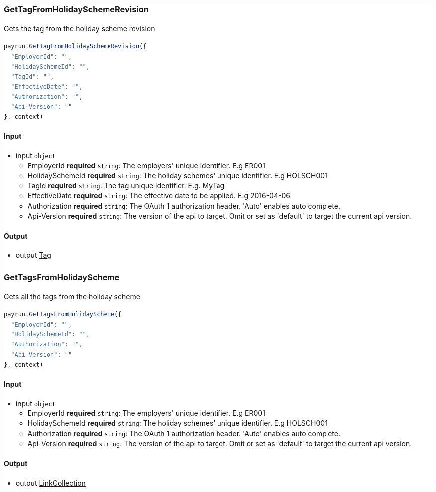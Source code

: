 ### GetTagFromHolidaySchemeRevision
Gets the tag from the holiday scheme revision


```js
payrun.GetTagFromHolidaySchemeRevision({
  "EmployerId": "",
  "HolidaySchemeId": "",
  "TagId": "",
  "EffectiveDate": "",
  "Authorization": "",
  "Api-Version": ""
}, context)
```

#### Input
* input `object`
  * EmployerId **required** `string`: The employers' unique identifier. E.g ER001
  * HolidaySchemeId **required** `string`: The holiday schemes' unique identifier. E.g HOLSCH001
  * TagId **required** `string`: The tag unique identifier. E.g. MyTag
  * EffectiveDate **required** `string`: The effective date to be applied. E.g 2016-04-06
  * Authorization **required** `string`: The OAuth 1 authorization header. &apos;Auto&apos; enables auto complete.
  * Api-Version **required** `string`: The version of the api to target. Omit or set as &apos;default&apos; to target the current api version.

#### Output
* output [Tag](#tag)

### GetTagsFromHolidayScheme
Gets all the tags from the holiday scheme


```js
payrun.GetTagsFromHolidayScheme({
  "EmployerId": "",
  "HolidaySchemeId": "",
  "Authorization": "",
  "Api-Version": ""
}, context)
```

#### Input
* input `object`
  * EmployerId **required** `string`: The employers' unique identifier. E.g ER001
  * HolidaySchemeId **required** `string`: The holiday schemes' unique identifier. E.g HOLSCH001
  * Authorization **required** `string`: The OAuth 1 authorization header. &apos;Auto&apos; enables auto complete.
  * Api-Version **required** `string`: The version of the api to target. Omit or set as &apos;default&apos; to target the current api version.

#### Output
* output [LinkCollection](#linkcollection)
